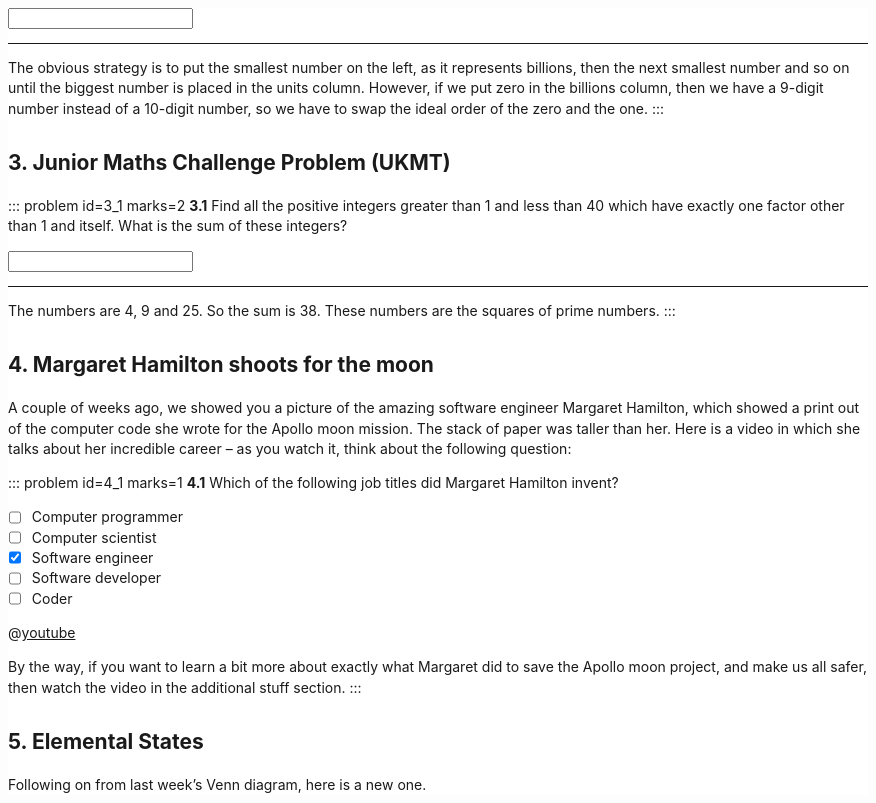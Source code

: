 <input solution="1023456789"/>

---

The obvious strategy is to put the smallest number on the left, as it represents billions, then the next smallest number and so on until the biggest number is placed in the units column. However, if we put zero in the billions column, then we have a 9-digit number instead of a 10-digit number, so we have to swap the ideal order of the zero and the one.
:::


## 3. Junior Maths Challenge Problem (UKMT)


::: problem id=3_1 marks=2
__3.1__ Find all the positive integers greater than 1 and less than 40 which have exactly one factor other than 1 and itself. What is the sum of these integers?

<input solution="38"/>

---

The numbers are 4, 9 and 25. So the sum is 38. These numbers are the squares of prime numbers.
:::


## 4. Margaret Hamilton shoots for the moon

A couple of weeks ago, we showed you a picture of the amazing software engineer Margaret Hamilton, which showed a print out of the computer code she wrote for the Apollo moon mission. The stack of paper was taller than her. Here is a video in which she talks about her incredible career – as you watch it, think about the following question:

::: problem id=4_1 marks=1
__4.1__ Which of the following job titles did Margaret Hamilton invent?

* [ ] Computer programmer
* [ ] Computer scientist
* [x] Software engineer
* [ ] Software developer
* [ ] Coder

@[youtube](kTn56jJW4zY?rel=0)

By the way, if you want to learn a bit more about exactly what Margaret did to save the Apollo moon project, and make us all safer, then watch the video in the additional stuff section.
:::


## 5. Elemental States

Following on from last week’s Venn diagram, here is a new one.
